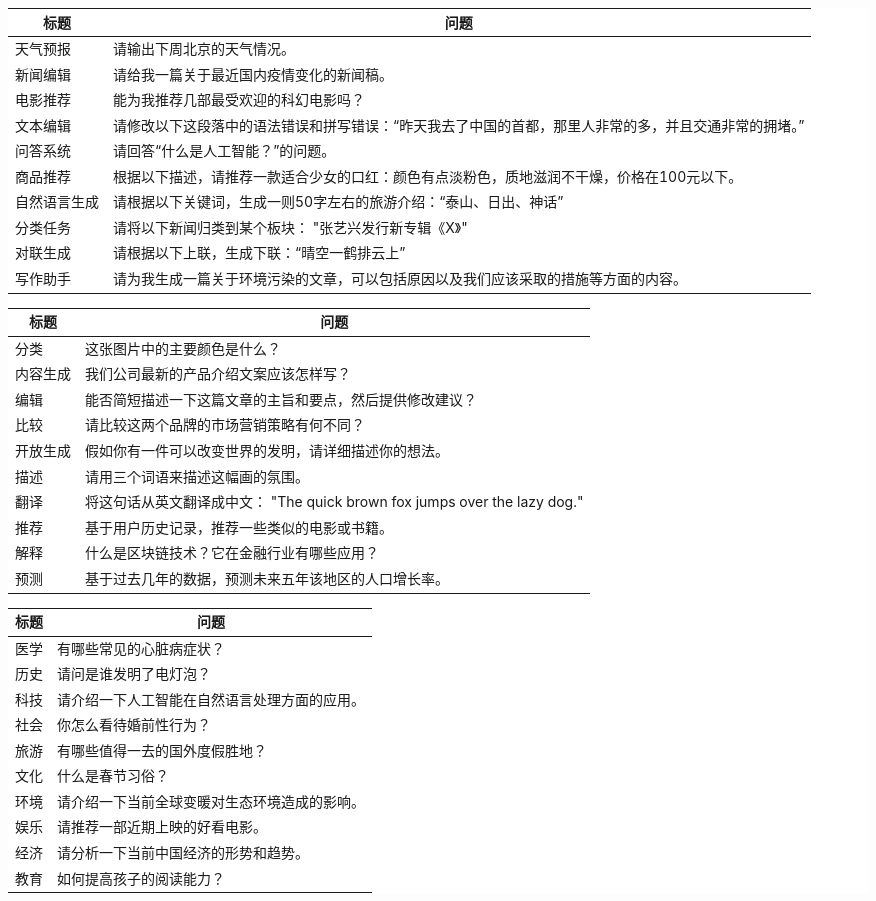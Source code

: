 |标题|问题|
|---|---|
|天气预报|请输出下周北京的天气情况。|
|新闻编辑|请给我一篇关于最近国内疫情变化的新闻稿。|
|电影推荐|能为我推荐几部最受欢迎的科幻电影吗？|
|文本编辑|请修改以下这段落中的语法错误和拼写错误：“昨天我去了中国的首都，那里人非常的多，并且交通非常的拥堵。”|
|问答系统|请回答“什么是人工智能？”的问题。|
|商品推荐|根据以下描述，请推荐一款适合少女的口红：颜色有点淡粉色，质地滋润不干燥，价格在100元以下。|
|自然语言生成|请根据以下关键词，生成一则50字左右的旅游介绍：“泰山、日出、神话”|
|分类任务|请将以下新闻归类到某个板块： "张艺兴发行新专辑《X》"|
|对联生成|请根据以下上联，生成下联：“晴空一鹤排云上”|
|写作助手|请为我生成一篇关于环境污染的文章，可以包括原因以及我们应该采取的措施等方面的内容。|

| 标题 | 问题 |
| --- | --- |
| 分类 | 这张图片中的主要颜色是什么？ |
| 内容生成 | 我们公司最新的产品介绍文案应该怎样写？ |
| 编辑 | 能否简短描述一下这篇文章的主旨和要点，然后提供修改建议？ |
| 比较 | 请比较这两个品牌的市场营销策略有何不同？ |
| 开放生成 | 假如你有一件可以改变世界的发明，请详细描述你的想法。 |
| 描述 | 请用三个词语来描述这幅画的氛围。 |
| 翻译 | 将这句话从英文翻译成中文： "The quick brown fox jumps over the lazy dog." |
| 推荐 | 基于用户历史记录，推荐一些类似的电影或书籍。 |
| 解释 | 什么是区块链技术？它在金融行业有哪些应用？ |
| 预测 | 基于过去几年的数据，预测未来五年该地区的人口增长率。 |

|标题|问题|
|---|---|
|医学|有哪些常见的心脏病症状？|
|历史|请问是谁发明了电灯泡？|
|科技|请介绍一下人工智能在自然语言处理方面的应用。|
|社会|你怎么看待婚前性行为？|
|旅游|有哪些值得一去的国外度假胜地？|
|文化|什么是春节习俗？|
|环境|请介绍一下当前全球变暖对生态环境造成的影响。|
|娱乐|请推荐一部近期上映的好看电影。|
|经济|请分析一下当前中国经济的形势和趋势。|
|教育|如何提高孩子的阅读能力？|
